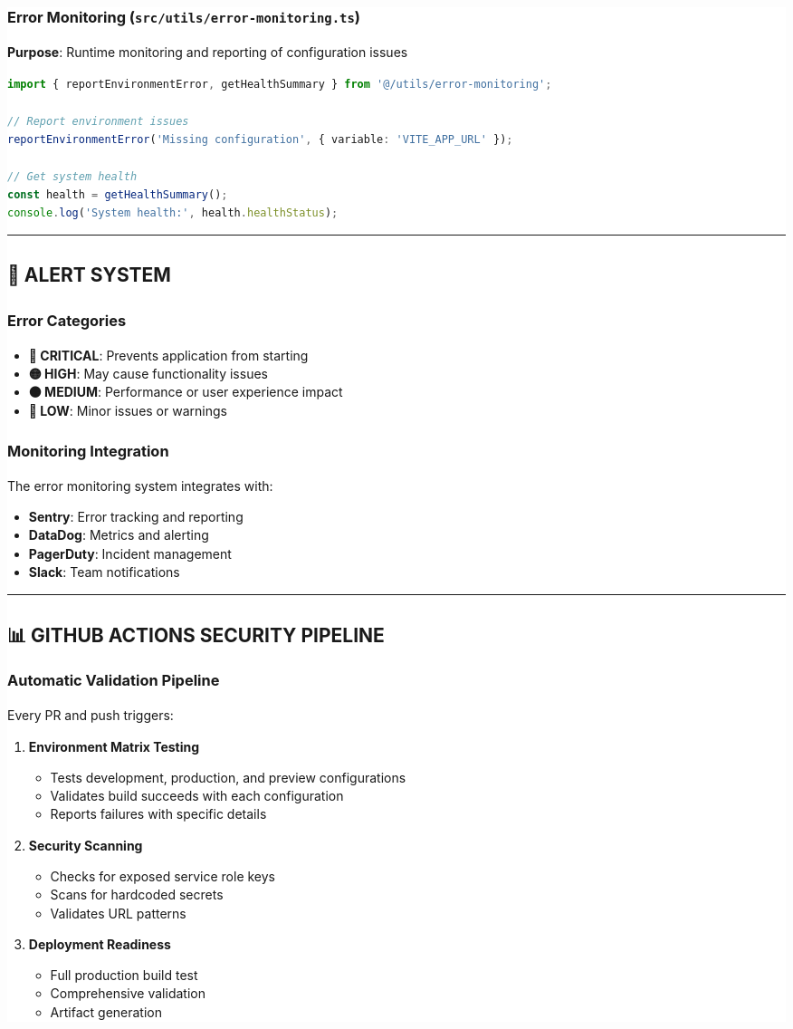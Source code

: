 ### **Error Monitoring (`src/utils/error-monitoring.ts`)**
**Purpose**: Runtime monitoring and reporting of configuration issues

```typescript
import { reportEnvironmentError, getHealthSummary } from '@/utils/error-monitoring';

// Report environment issues
reportEnvironmentError('Missing configuration', { variable: 'VITE_APP_URL' });

// Get system health
const health = getHealthSummary();
console.log('System health:', health.healthStatus);
```

---

## 🚨 **ALERT SYSTEM**

### **Error Categories**
- **🔴 CRITICAL**: Prevents application from starting
- **🟡 HIGH**: May cause functionality issues
- **🟠 MEDIUM**: Performance or user experience impact
- **🔵 LOW**: Minor issues or warnings

### **Monitoring Integration**
The error monitoring system integrates with:
- **Sentry**: Error tracking and reporting
- **DataDog**: Metrics and alerting
- **PagerDuty**: Incident management
- **Slack**: Team notifications

---

## 📊 **GITHUB ACTIONS SECURITY PIPELINE**

### **Automatic Validation Pipeline**

Every PR and push triggers:

1. **Environment Matrix Testing**
   - Tests development, production, and preview configurations
   - Validates build succeeds with each configuration
   - Reports failures with specific details

2. **Security Scanning**
   - Checks for exposed service role keys
   - Scans for hardcoded secrets
   - Validates URL patterns

3. **Deployment Readiness**
   - Full production build test
   - Comprehensive validation
   - Artifact generation
